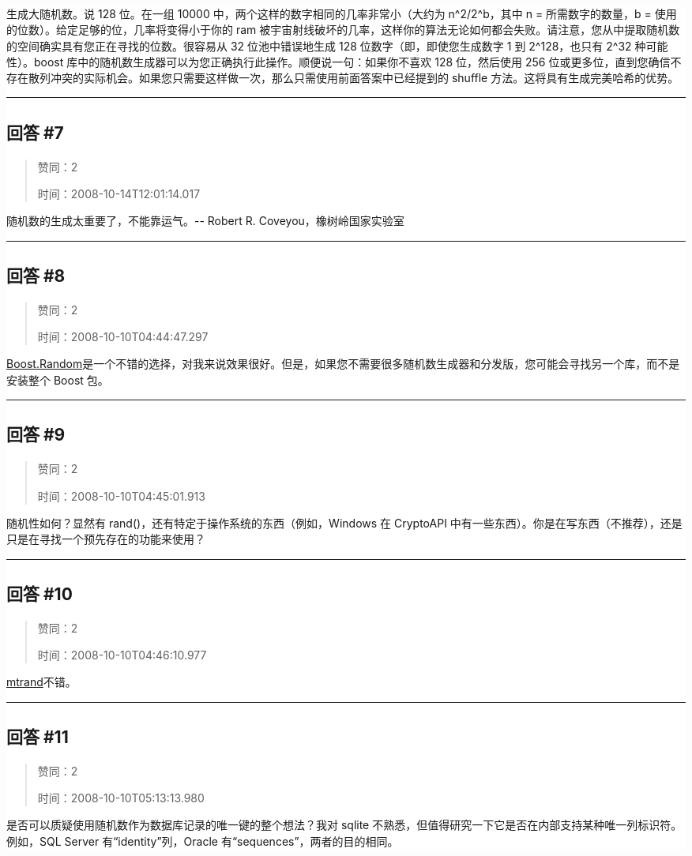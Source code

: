 生成大随机数。说 128 位。在一组 10000 中，两个这样的数字相同的几率非常小（大约为 n^2/2^b，其中 n = 所需数字的数量，b = 使用的位数）。给定足够的位，几率将变得小于你的 ram 被宇宙射线破坏的几率，这样你的算法无论如何都会失败。请注意，您从中提取随机数的空间确实具有您正在寻找的位数。很容易从 32 位池中错误地生成 128 位数字（即，即使您生成数字 1 到 2^128，也只有 2^32 种可能性）。boost 库中的随机数生成器可以为您正确执行此操作。顺便说一句：如果你不喜欢 128 位，然后使用 256 位或更多位，直到您确信不存在散列冲突的实际机会。如果您只需要这样做一次，那么只需使用前面答案中已经提到的 shuffle 方法。这将具有生成完美哈希的优势。

* * *

## 回答 #7

> 赞同：2
> 
> 时间：2008-10-14T12:01:14.017

随机数的生成太重要了，不能靠运气。-- Robert R. Coveyou，橡树岭国家实验室

* * *

## 回答 #8

> 赞同：2
> 
> 时间：2008-10-10T04:44:47.297

[Boost.Random](http://www.boost.org/doc/libs/1_36_0/libs/random/index.html)是一个不错的选择，对我来说效果很好。但是，如果您不需要很多随机数生成器和分发版，您可能会寻找另一个库，而不是安装整个 Boost 包。

* * *

## 回答 #9

> 赞同：2
> 
> 时间：2008-10-10T04:45:01.913

随机性如何？显然有 rand()，还有特定于操作系统的东西（例如，Windows 在 CryptoAPI 中有一些东西）。你是在写东西（不推荐），还是只是在寻找一个预先存在的功能来使用？

* * *

## 回答 #10

> 赞同：2
> 
> 时间：2008-10-10T04:46:10.977

[mtrand](http://www.bedaux.net/mtrand/)不错。

* * *

## 回答 #11

> 赞同：2
> 
> 时间：2008-10-10T05:13:13.980

是否可以质疑使用随机数作为数据库记录的唯一键的整个想法？我对 sqlite 不熟悉，但值得研究一下它是否在内部支持某种唯一列标识符。例如，SQL Server 有“identity”列，Oracle 有“sequences”，两者的目的相同。
